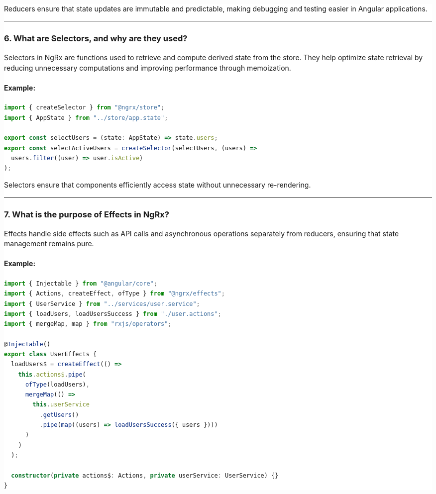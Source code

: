 Reducers ensure that state updates are immutable and predictable, making debugging and testing easier in Angular applications.

---

### 6. What are Selectors, and why are they used?

Selectors in NgRx are functions used to retrieve and compute derived state from the store. They help optimize state retrieval by reducing unnecessary computations and improving performance through memoization.

#### Example:

```typescript
import { createSelector } from "@ngrx/store";
import { AppState } from "../store/app.state";

export const selectUsers = (state: AppState) => state.users;
export const selectActiveUsers = createSelector(selectUsers, (users) =>
  users.filter((user) => user.isActive)
);
```

Selectors ensure that components efficiently access state without unnecessary re-rendering.

---

### 7. What is the purpose of Effects in NgRx?

Effects handle side effects such as API calls and asynchronous operations separately from reducers, ensuring that state management remains pure.

#### Example:

```typescript
import { Injectable } from "@angular/core";
import { Actions, createEffect, ofType } from "@ngrx/effects";
import { UserService } from "../services/user.service";
import { loadUsers, loadUsersSuccess } from "./user.actions";
import { mergeMap, map } from "rxjs/operators";

@Injectable()
export class UserEffects {
  loadUsers$ = createEffect(() =>
    this.actions$.pipe(
      ofType(loadUsers),
      mergeMap(() =>
        this.userService
          .getUsers()
          .pipe(map((users) => loadUsersSuccess({ users })))
      )
    )
  );

  constructor(private actions$: Actions, private userService: UserService) {}
}
```
